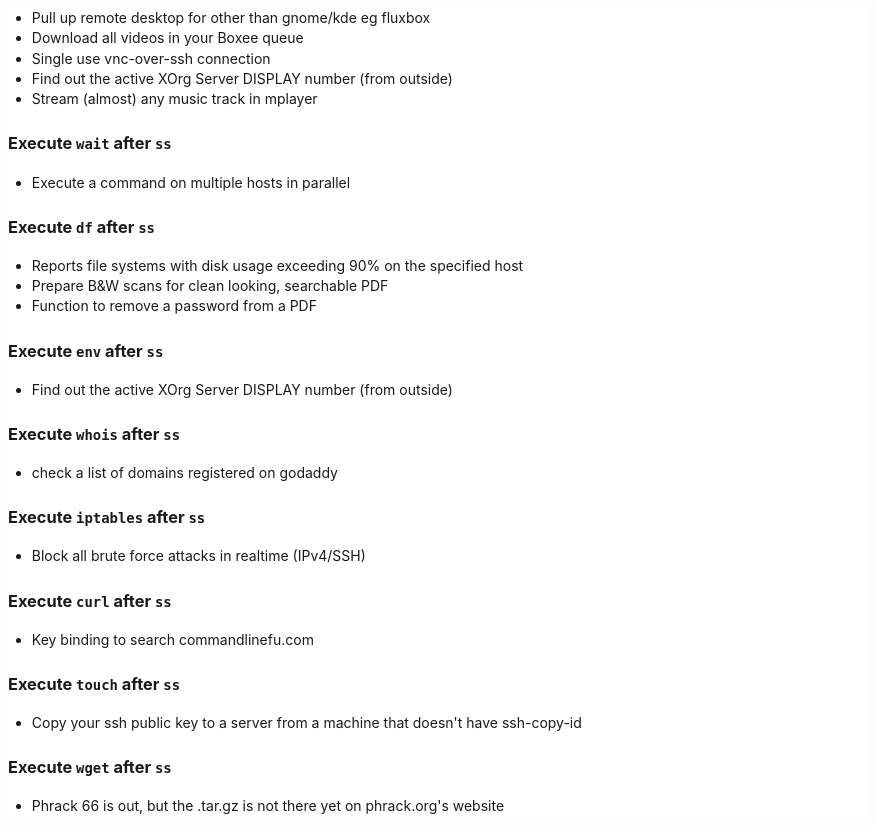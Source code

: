- Pull up remote desktop for other than gnome/kde eg fluxbox
- Download all videos in your Boxee queue
- Single use vnc-over-ssh connection
- Find out the active XOrg Server DISPLAY number (from outside)
- Stream (almost) any music track in mplayer

            
### Execute `wait` after `ss`

- Execute a command on multiple hosts in parallel

            
### Execute `df` after `ss`

- Reports file systems with disk usage exceeding 90% on the specified host
- Prepare B&W scans for clean looking, searchable PDF
- Function to remove a password from a PDF

            
### Execute `env` after `ss`

- Find out the active XOrg Server DISPLAY number (from outside)

            
### Execute `whois` after `ss`

- check a list of domains registered on godaddy

            
### Execute `iptables` after `ss`

- Block all brute force attacks in realtime (IPv4/SSH)

            
### Execute `curl` after `ss`

- Key binding to search commandlinefu.com

            
### Execute `touch` after `ss`

- Copy your ssh public key to a server from a machine that doesn't have ssh-copy-id

            
### Execute `wget` after `ss`

- Phrack 66 is out, but the .tar.gz is not there yet on phrack.org's website

            
